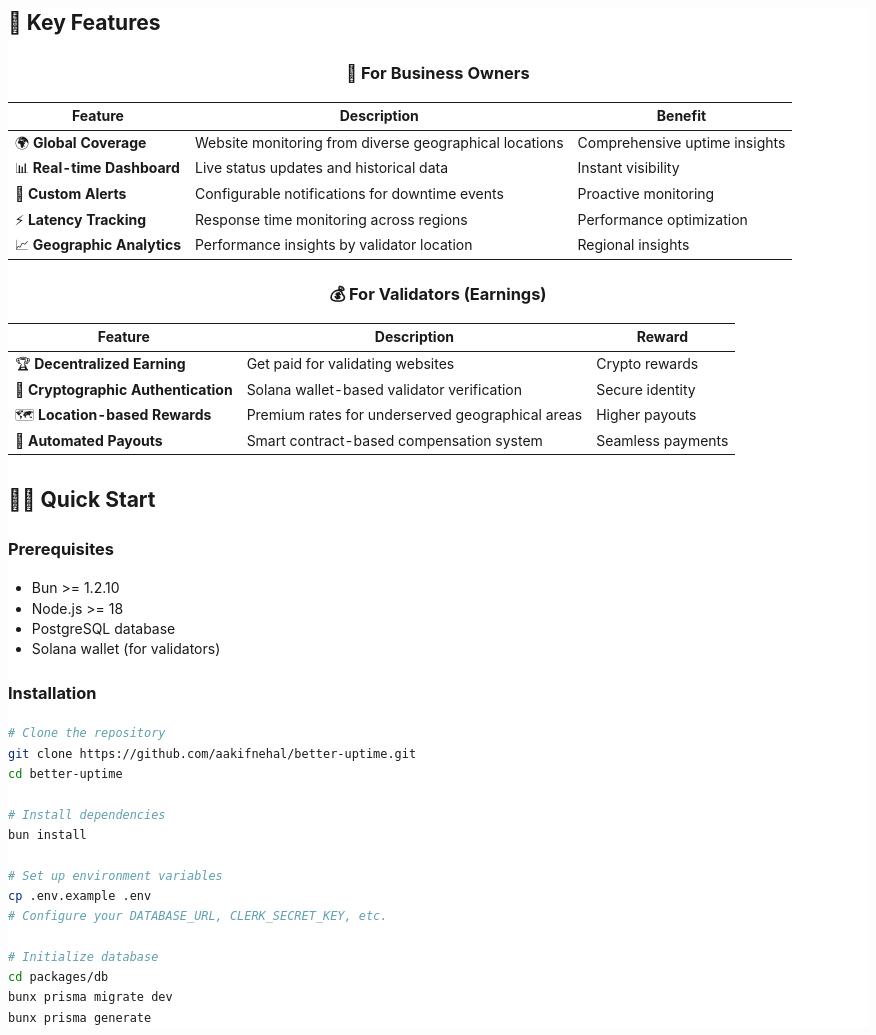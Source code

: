 ## 🎯 Key Features

<div align="center">

### 🏢 **For Business Owners**

| Feature | Description | Benefit |
|---------|-------------|---------|
| 🌍 **Global Coverage** | Website monitoring from diverse geographical locations | Comprehensive uptime insights |
| 📊 **Real-time Dashboard** | Live status updates and historical data | Instant visibility |
| 🚨 **Custom Alerts** | Configurable notifications for downtime events | Proactive monitoring |
| ⚡ **Latency Tracking** | Response time monitoring across regions | Performance optimization |
| 📈 **Geographic Analytics** | Performance insights by validator location | Regional insights |

### 💰 **For Validators (Earnings)**

| Feature | Description | Reward |
|---------|-------------|--------|
| 🏆 **Decentralized Earning** | Get paid for validating websites | Crypto rewards |
| 🔐 **Cryptographic Authentication** | Solana wallet-based validator verification | Secure identity |
| 🗺️ **Location-based Rewards** | Premium rates for underserved geographical areas | Higher payouts |
| 🔄 **Automated Payouts** | Smart contract-based compensation system | Seamless payments |

</div>

## 🏃‍♂️ Quick Start

### Prerequisites
- Bun >= 1.2.10
- Node.js >= 18
- PostgreSQL database
- Solana wallet (for validators)

### Installation

```bash
# Clone the repository
git clone https://github.com/aakifnehal/better-uptime.git
cd better-uptime

# Install dependencies
bun install

# Set up environment variables
cp .env.example .env
# Configure your DATABASE_URL, CLERK_SECRET_KEY, etc.

# Initialize database
cd packages/db
bunx prisma migrate dev
bunx prisma generate
```
